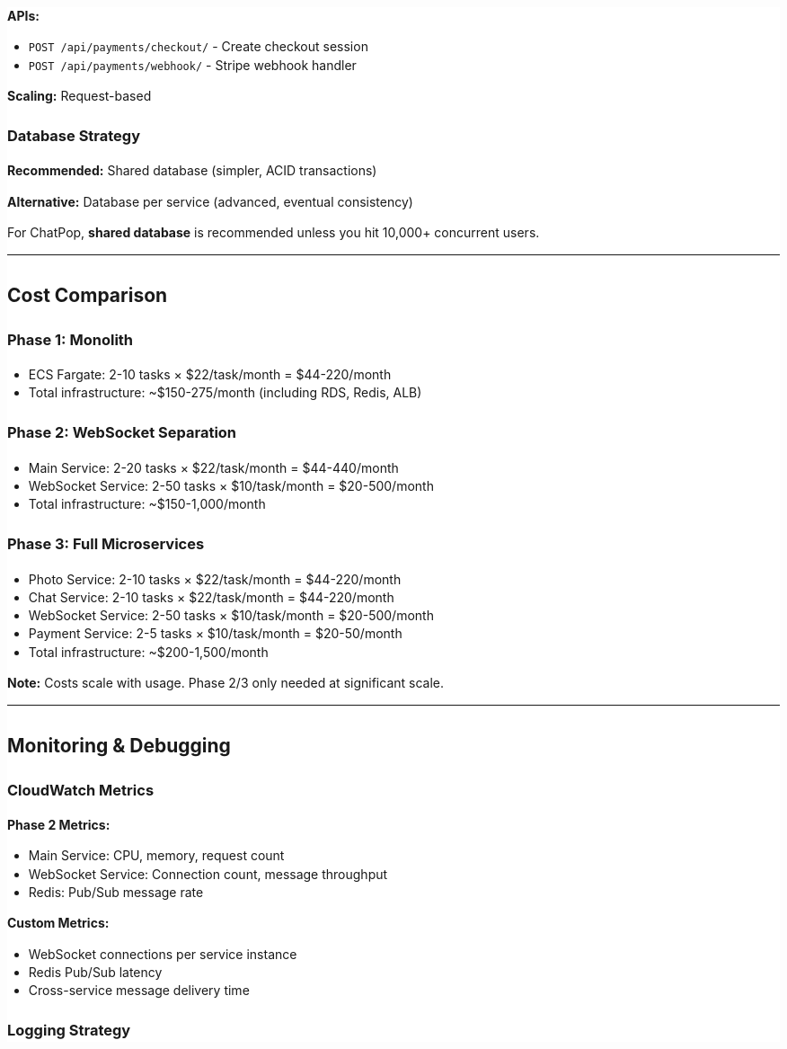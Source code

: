 **APIs:**
- `POST /api/payments/checkout/` - Create checkout session
- `POST /api/payments/webhook/` - Stripe webhook handler

**Scaling:** Request-based

### Database Strategy

**Recommended:** Shared database (simpler, ACID transactions)

**Alternative:** Database per service (advanced, eventual consistency)

For ChatPop, **shared database** is recommended unless you hit 10,000+ concurrent users.

---

## Cost Comparison

### Phase 1: Monolith
- ECS Fargate: 2-10 tasks × $22/task/month = $44-220/month
- Total infrastructure: ~$150-275/month (including RDS, Redis, ALB)

### Phase 2: WebSocket Separation
- Main Service: 2-20 tasks × $22/task/month = $44-440/month
- WebSocket Service: 2-50 tasks × $10/task/month = $20-500/month
- Total infrastructure: ~$150-1,000/month

### Phase 3: Full Microservices
- Photo Service: 2-10 tasks × $22/task/month = $44-220/month
- Chat Service: 2-10 tasks × $22/task/month = $44-220/month
- WebSocket Service: 2-50 tasks × $10/task/month = $20-500/month
- Payment Service: 2-5 tasks × $10/task/month = $20-50/month
- Total infrastructure: ~$200-1,500/month

**Note:** Costs scale with usage. Phase 2/3 only needed at significant scale.

---

## Monitoring & Debugging

### CloudWatch Metrics

**Phase 2 Metrics:**
- Main Service: CPU, memory, request count
- WebSocket Service: Connection count, message throughput
- Redis: Pub/Sub message rate

**Custom Metrics:**
- WebSocket connections per service instance
- Redis Pub/Sub latency
- Cross-service message delivery time

### Logging Strategy
